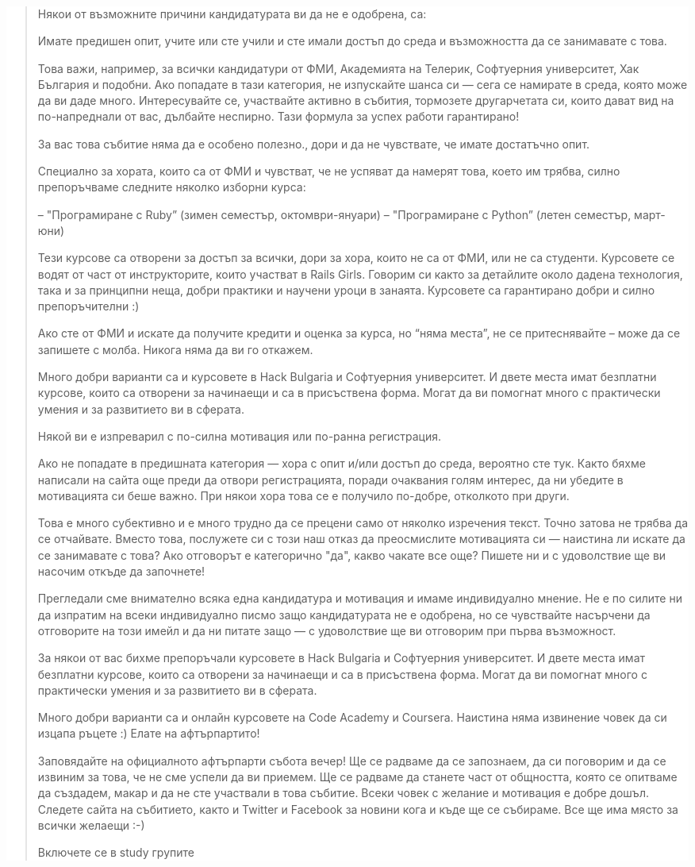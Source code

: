 >
> Някои от възможните причини кандидатурата ви да не е одобрена, са:
>
> Имате предишен опит, учите или сте учили и сте имали достъп до среда и възможността да се занимавате с това.
>
> Това важи, например, за всички кандидатури от ФМИ, Академията на Телерик, Софтуерния университет, Хак България и подобни. Ако попадате в тази категория, не изпускайте шанса си — сега се намирате в среда, която може да ви даде много. Интересувайте се, участвайте активно в събития, тормозете другарчетата си, които дават вид на по-напреднали от вас, дълбайте неспирно. Тази формула за успех работи гарантирано!
>
> За вас това събитие няма да е особено полезно., дори и да не чувствате, че имате достатъчно опит.
>
> Специално за хората, които са от ФМИ и чувстват, че не успяват да намерят това, което им трябва, силно препоръчваме следните няколко изборни курса:
>
> – "Програмиране с Ruby” (зимен семестър, октомври-януари)
> – "Програмиране с Python” (летен семестър, март-юни)
>
> Тези курсове са отворени за достъп за всички, дори за хора, които не са от ФМИ, или не са студенти. Курсовете се водят от част от инструкторите, които участват в Rails Girls. Говорим си както за детайлите около дадена технология, така и за принципни неща, добри практики и научени уроци в занаята. Курсовете са гарантирано добри и силно препоръчителни :)
>
> Ако сте от ФМИ и искате да получите кредити и оценка за курса, но “няма места”, не се притеснявайте – може да се запишете с молба. Никога няма да ви го откажем.
>
> Много добри варианти са и курсовете в Hack Bulgaria и Софтуерния университет. И двете места имат безплатни курсове, които са отворени за начинаещи и са в присъствена форма. Могат да ви помогнат много с практически умения и за развитието ви в сферата.
>
> Някой ви е изпреварил с по-силна мотивация или по-ранна регистрация.
>
> Ако не попадате в предишната категория — хора с опит и/или достъп до среда, вероятно сте тук. Както бяхме написали на сайта още преди да отвори регистрацията, поради очаквания голям интерес, да ни убедите в мотивацията си беше важно. При някои хора това се е получило по-добре, отколкото при други.
>
> Това е много субективно и е много трудно да се прецени само от няколко изречения текст. Точно затова не трябва да се отчайвате. Вместо това, послужете си с този наш отказ да преосмислите мотивацията си — наистина ли искате да се занимавате с това? Ако отговорът е категорично "да", какво чакате все още? Пишете ни и с удоволствие ще ви насочим откъде да започнете!
>
> Прегледали сме внимателно всяка една кандидатура и мотивация и имаме индивидуално мнение. Не е по силите ни да изпратим на всеки индивидуално писмо защо кандидатурата не е одобрена, но се чувствайте насърчени да отговорите на този имейл и да ни питате защо — с удоволствие ще ви отговорим при първа възможност.
>
> За някои от вас бихме препоръчали курсовете в Hack Bulgaria и Софтуерния университет. И двете места имат безплатни курсове, които са отворени за начинаещи и са в присъствена форма. Могат да ви помогнат много с практически умения и за развитието ви в сферата.
>
> Много добри варианти са и онлайн курсовете на Code Academy и Coursera. Наистина няма извинение човек да си изцапа ръцете :)
> Елате на афтърпартито!
>
> Заповядайте на официалното афтърпарти събота вечер! Ще се радваме да се запознаем, да си поговорим и да се извиним за това, че не сме успели да ви приемем. Ще се радваме да станете част от общността, която се опитваме да създадем, макар и да не сте участвали в това събитие. Всеки човек с желание и мотивация е добре дошъл. Следете сайта на събитието, както и Twitter и Facebook за новини кога и къде ще се събираме. Все ще има място за всички желаещи :-)
>
> Включете се в study групите